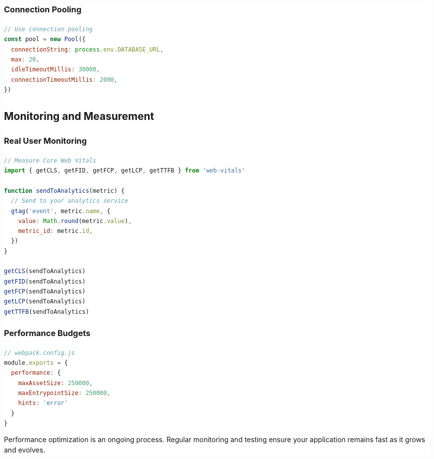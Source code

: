 ### Connection Pooling

```javascript
// Use connection pooling
const pool = new Pool({
  connectionString: process.env.DATABASE_URL,
  max: 20,
  idleTimeoutMillis: 30000,
  connectionTimeoutMillis: 2000,
})
```

## Monitoring and Measurement

### Real User Monitoring

```javascript
// Measure Core Web Vitals
import { getCLS, getFID, getFCP, getLCP, getTTFB } from 'web-vitals'

function sendToAnalytics(metric) {
  // Send to your analytics service
  gtag('event', metric.name, {
    value: Math.round(metric.value),
    metric_id: metric.id,
  })
}

getCLS(sendToAnalytics)
getFID(sendToAnalytics)
getFCP(sendToAnalytics)
getLCP(sendToAnalytics)
getTTFB(sendToAnalytics)
```

### Performance Budgets

```javascript
// webpack.config.js
module.exports = {
  performance: {
    maxAssetSize: 250000,
    maxEntrypointSize: 250000,
    hints: 'error'
  }
}
```

Performance optimization is an ongoing process. Regular monitoring and testing ensure your application remains fast as it grows and evolves.
